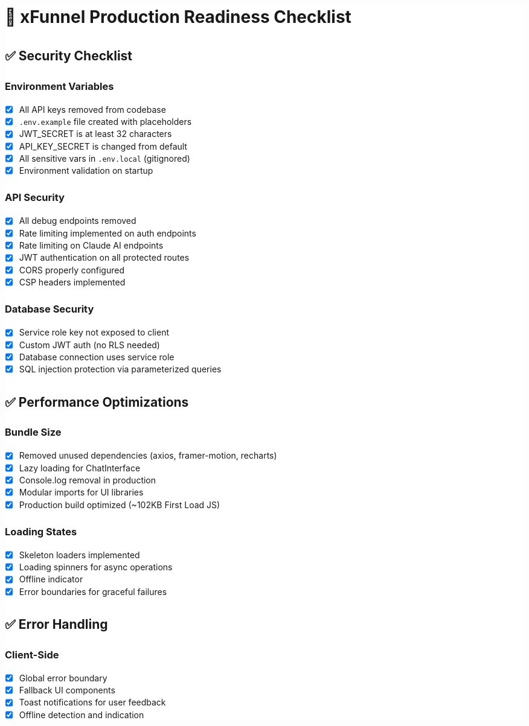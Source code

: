 # 🚀 xFunnel Production Readiness Checklist

## ✅ Security Checklist

### Environment Variables
- [x] All API keys removed from codebase
- [x] `.env.example` file created with placeholders
- [x] JWT_SECRET is at least 32 characters
- [x] API_KEY_SECRET is changed from default
- [x] All sensitive vars in `.env.local` (gitignored)
- [x] Environment validation on startup

### API Security
- [x] All debug endpoints removed
- [x] Rate limiting implemented on auth endpoints
- [x] Rate limiting on Claude AI endpoints
- [x] JWT authentication on all protected routes
- [x] CORS properly configured
- [x] CSP headers implemented

### Database Security
- [x] Service role key not exposed to client
- [x] Custom JWT auth (no RLS needed)
- [x] Database connection uses service role
- [x] SQL injection protection via parameterized queries

## ✅ Performance Optimizations

### Bundle Size
- [x] Removed unused dependencies (axios, framer-motion, recharts)
- [x] Lazy loading for ChatInterface
- [x] Console.log removal in production
- [x] Modular imports for UI libraries
- [x] Production build optimized (~102KB First Load JS)

### Loading States
- [x] Skeleton loaders implemented
- [x] Loading spinners for async operations
- [x] Offline indicator
- [x] Error boundaries for graceful failures

## ✅ Error Handling

### Client-Side
- [x] Global error boundary
- [x] Fallback UI components
- [x] Toast notifications for user feedback
- [x] Offline detection and indication
